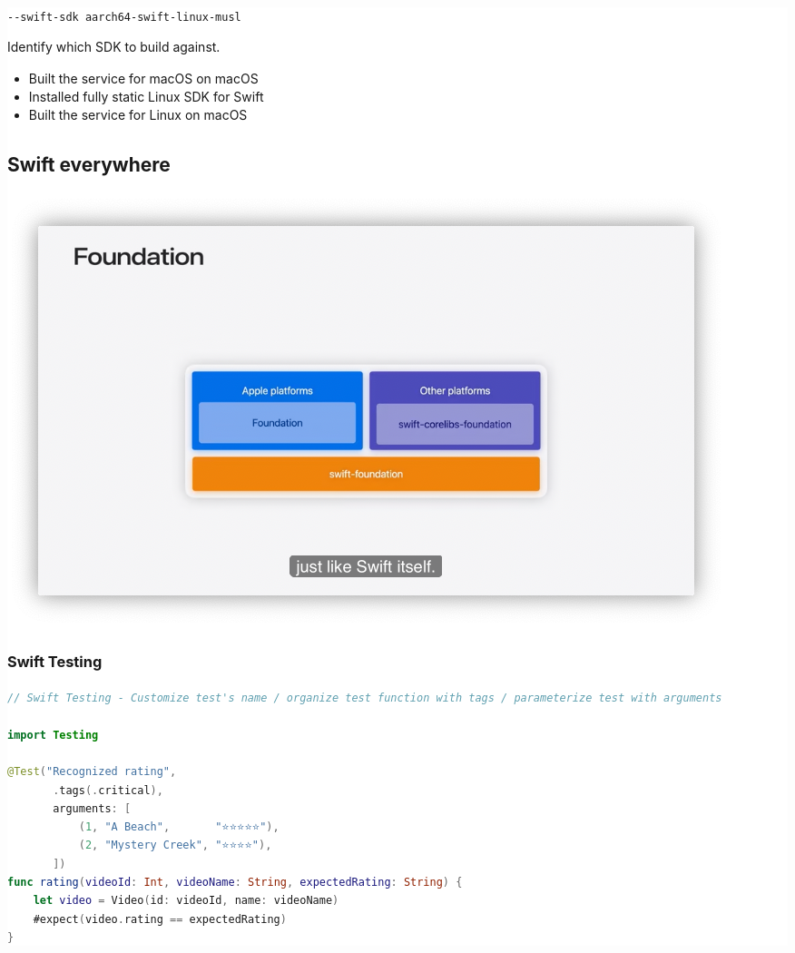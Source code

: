 ```
--swift-sdk aarch64-swift-linux-musl
```

Identify which SDK to build against.

- Built the service for macOS on macOS
- Installed fully static Linux SDK for Swift
- Built the service for Linux on macOS

## Swift everywhere

![](/images/2024-06-12-WWDC-2024-New-in-Swift/swiftEverywhere.png)

### Swift Testing

```swift
// Swift Testing - Customize test's name / organize test function with tags / parameterize test with arguments

import Testing

@Test("Recognized rating",
       .tags(.critical),
       arguments: [
           (1, "A Beach",       "⭐️⭐️⭐️⭐️⭐️"),
           (2, "Mystery Creek", "⭐️⭐️⭐️⭐️"),
       ])
func rating(videoId: Int, videoName: String, expectedRating: String) {
    let video = Video(id: videoId, name: videoName)
    #expect(video.rating == expectedRating)
}
```
